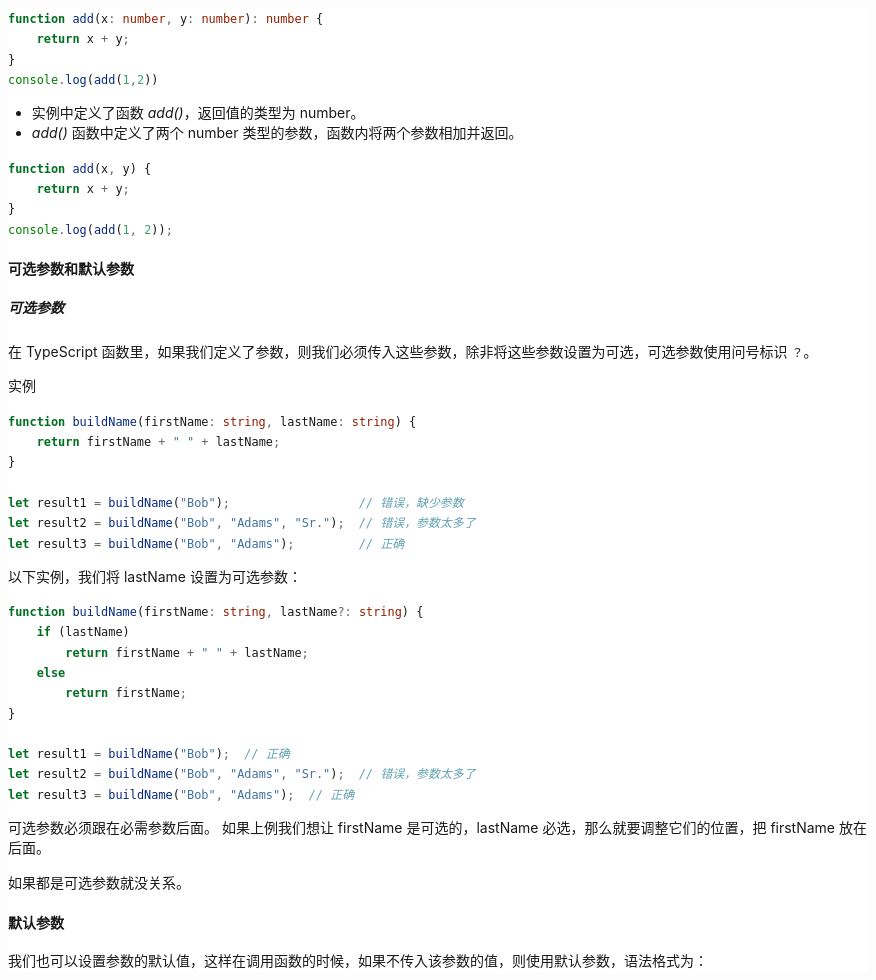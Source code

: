 ```ts
function add(x: number, y: number): number {
    return x + y;
}
console.log(add(1,2))
```

- 实例中定义了函数 *add()*，返回值的类型为 number。
- *add()* 函数中定义了两个 number 类型的参数，函数内将两个参数相加并返回。

```ts
function add(x, y) {
    return x + y;
}
console.log(add(1, 2));
```

#### 可选参数和默认参数

##### 可选参数

在 TypeScript 函数里，如果我们定义了参数，则我们必须传入这些参数，除非将这些参数设置为可选，可选参数使用问号标识 `？`。

实例

```ts
function buildName(firstName: string, lastName: string) {
    return firstName + " " + lastName;
}
 
let result1 = buildName("Bob");                  // 错误，缺少参数
let result2 = buildName("Bob", "Adams", "Sr.");  // 错误，参数太多了
let result3 = buildName("Bob", "Adams");         // 正确
```

以下实例，我们将 lastName 设置为可选参数：

```ts
function buildName(firstName: string, lastName?: string) {
    if (lastName)
        return firstName + " " + lastName;
    else
        return firstName;
}
 
let result1 = buildName("Bob");  // 正确
let result2 = buildName("Bob", "Adams", "Sr.");  // 错误，参数太多了
let result3 = buildName("Bob", "Adams");  // 正确
```

可选参数必须跟在必需参数后面。 如果上例我们想让 firstName 是可选的，lastName 必选，那么就要调整它们的位置，把 firstName 放在后面。

如果都是可选参数就没关系。

#### 默认参数

我们也可以设置参数的默认值，这样在调用函数的时候，如果不传入该参数的值，则使用默认参数，语法格式为：
